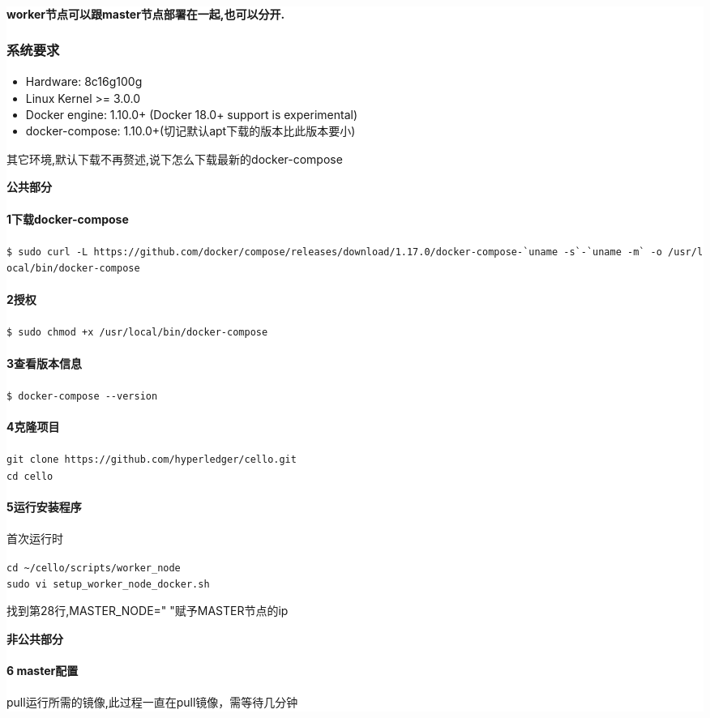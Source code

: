 **worker节点可以跟master节点部署在一起,也可以分开.**

 

### 系统要求

- Hardware: 8c16g100g
- Linux Kernel >= 3.0.0
- Docker engine: 1.10.0+ (Docker 18.0+ support is experimental)
- docker-compose: 1.10.0+(切记默认apt下载的版本比此版本要小)

其它环境,默认下载不再赘述,说下怎么下载最新的docker-compose

**公共部分**

#### 1下载docker-compose

```
$ sudo curl -L https://github.com/docker/compose/releases/download/1.17.0/docker-compose-`uname -s`-`uname -m` -o /usr/local/bin/docker-compose
```

#### 2授权

```
$ sudo chmod +x /usr/local/bin/docker-compose
```

#### 3查看版本信息

```
$ docker-compose --version
```

#### 4克隆项目

```
git clone https://github.com/hyperledger/cello.git
cd cello
```

 

#### **5运行安装程序**

首次运行时

```
cd ~/cello/scripts/worker_node
sudo vi setup_worker_node_docker.sh
```

找到第28行,MASTER_NODE=" "赋予MASTER节点的ip

**非公共部分**

#### **6 master配置**


pull运行所需的镜像,此过程一直在pull镜像，需等待几分钟
